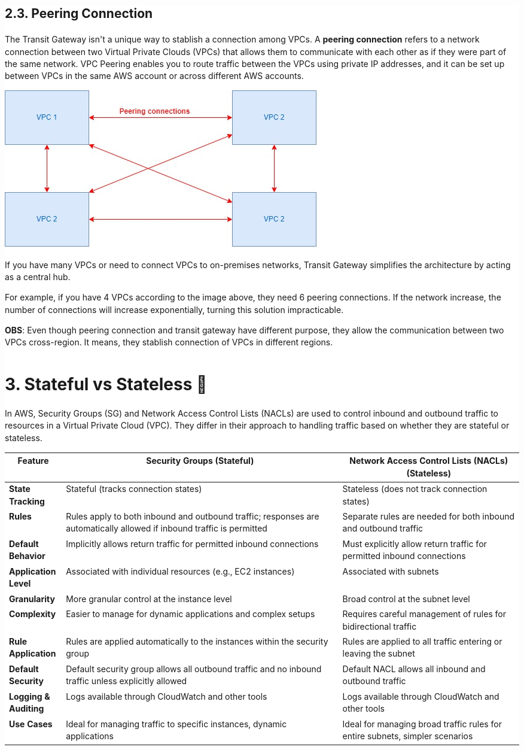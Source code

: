 ## 2.3. Peering Connection

The Transit Gateway isn't a unique way to stablish a connection among VPCs. A **peering connection** refers to a network connection between two Virtual Private Clouds (VPCs) that allows them to communicate with each other as if they were part of the same network. VPC Peering enables you to route traffic between the VPCs using private IP addresses, and it can be set up between VPCs in the same AWS account or across different AWS accounts.

![Peering connections image](../imgs/vpc-peering-connection.jpg)

If you have many VPCs or need to connect VPCs to on-premises networks, Transit Gateway simplifies the architecture by acting as a central hub.

For example, if you have 4 VPCs according to the image above, they need 6 peering connections. If the network increase, the number of connections will increase exponentially, turning this solution impracticable.

**OBS**: Even though peering connection and transit gateway have different purpose, they allow the communication between two VPCs cross-region. It means, they stablish connection of VPCs in different regions.

# 3. Stateful vs Stateless 🧱

In AWS, Security Groups (SG) and Network Access Control Lists (NACLs) are used to control inbound and outbound traffic to resources in a Virtual Private Cloud (VPC). They differ in their approach to handling traffic based on whether they are stateful or stateless.

| Feature                | Security Groups (Stateful)                    | Network Access Control Lists (NACLs) (Stateless)  |
|------------------------|------------------------------------------------|---------------------------------------------------|
| **State Tracking**     | Stateful (tracks connection states)           | Stateless (does not track connection states)     |
| **Rules**              | Rules apply to both inbound and outbound traffic; responses are automatically allowed if inbound traffic is permitted | Separate rules are needed for both inbound and outbound traffic |
| **Default Behavior**   | Implicitly allows return traffic for permitted inbound connections | Must explicitly allow return traffic for permitted inbound connections |
| **Application Level**  | Associated with individual resources (e.g., EC2 instances) | Associated with subnets |
| **Granularity**        | More granular control at the instance level    | Broad control at the subnet level                |
| **Complexity**         | Easier to manage for dynamic applications and complex setups | Requires careful management of rules for bidirectional traffic |
| **Rule Application**   | Rules are applied automatically to the instances within the security group | Rules are applied to all traffic entering or leaving the subnet |
| **Default Security**   | Default security group allows all outbound traffic and no inbound traffic unless explicitly allowed | Default NACL allows all inbound and outbound traffic |
| **Logging & Auditing** | Logs available through CloudWatch and other tools | Logs available through CloudWatch and other tools |
| **Use Cases**          | Ideal for managing traffic to specific instances, dynamic applications | Ideal for managing broad traffic rules for entire subnets, simpler scenarios |
